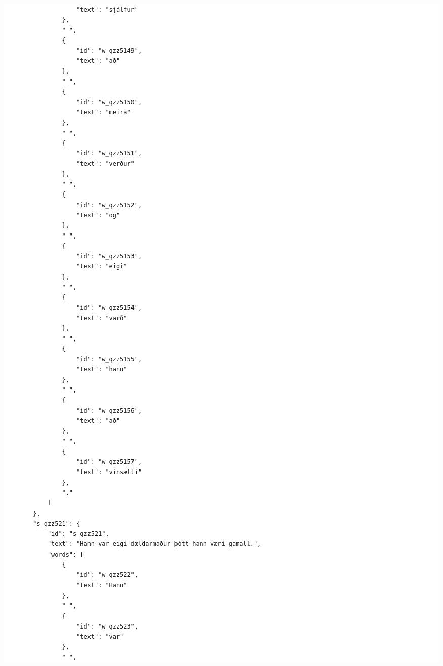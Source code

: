                         "text": "sjálfur"
                    },
                    " ",
                    {
                        "id": "w_qzz5149",
                        "text": "að"
                    },
                    " ",
                    {
                        "id": "w_qzz5150",
                        "text": "meira"
                    },
                    " ",
                    {
                        "id": "w_qzz5151",
                        "text": "verður"
                    },
                    " ",
                    {
                        "id": "w_qzz5152",
                        "text": "og"
                    },
                    " ",
                    {
                        "id": "w_qzz5153",
                        "text": "eigi"
                    },
                    " ",
                    {
                        "id": "w_qzz5154",
                        "text": "varð"
                    },
                    " ",
                    {
                        "id": "w_qzz5155",
                        "text": "hann"
                    },
                    " ",
                    {
                        "id": "w_qzz5156",
                        "text": "að"
                    },
                    " ",
                    {
                        "id": "w_qzz5157",
                        "text": "vinsælli"
                    },
                    "."
                ]
            },
            "s_qzz521": {
                "id": "s_qzz521",
                "text": "Hann var eigi dældarmaður þótt hann væri gamall.",
                "words": [
                    {
                        "id": "w_qzz522",
                        "text": "Hann"
                    },
                    " ",
                    {
                        "id": "w_qzz523",
                        "text": "var"
                    },
                    " ",